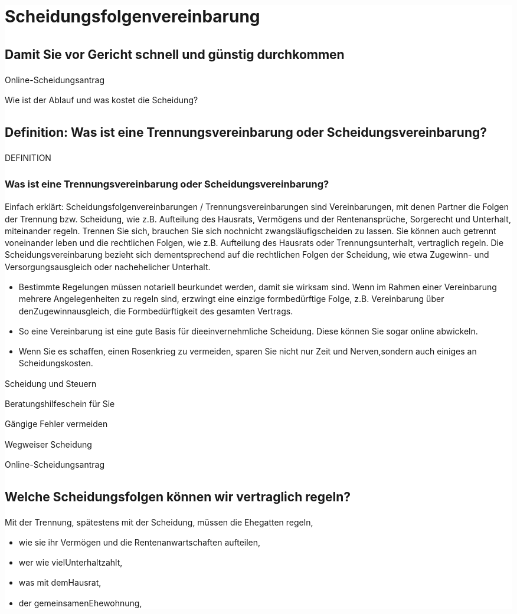 # Scheidungsfolgenvereinbarung

## Damit Sie vor Gericht schnell und günstig durchkommen

Online-Scheidungsantrag

Wie ist der Ablauf und was kostet die Scheidung?

## Definition: Was ist eine Trennungsvereinbarung oder Scheidungsvereinbarung?

DEFINITION

### Was ist eine Trennungsvereinbarung oder Scheidungsvereinbarung?

Einfach erklärt: Scheidungsfolgenvereinbarungen / Trennungsvereinbarungen sind Vereinbarungen, mit denen Partner die Folgen der Trennung bzw. Scheidung, wie z.B. Aufteilung des Hausrats, Vermögens und der Rentenansprüche, Sorgerecht und Unterhalt, miteinander regeln. Trennen Sie sich, brauchen Sie sich nochnicht zwangsläufigscheiden zu lassen. Sie können auch getrennt voneinander leben und die rechtlichen Folgen, wie z.B. Aufteilung des Hausrats oder Trennungsunterhalt, vertraglich regeln. Die Scheidungsvereinbarung bezieht sich dementsprechend auf die rechtlichen Folgen der Scheidung, wie etwa Zugewinn- und Versorgungsausgleich oder nachehelicher Unterhalt.

- Bestimmte Regelungen müssen notariell beurkundet werden, damit sie wirksam sind. Wenn im Rahmen einer Vereinbarung mehrere Angelegenheiten zu regeln sind, erzwingt eine einzige formbedürftige Folge, z.B. Vereinbarung über denZugewinnausgleich, die Formbedürftigkeit des gesamten Vertrags.

- So eine Vereinbarung ist eine gute Basis für dieeinvernehmliche Scheidung. Diese können Sie sogar online abwickeln.

- Wenn Sie es schaffen, einen Rosenkrieg zu vermeiden, sparen Sie nicht nur Zeit und Nerven,sondern auch einiges an Scheidungskosten.

Scheidung und Steuern

Beratungshilfeschein für Sie

Gängige Fehler vermeiden

Wegweiser Scheidung

Online-Scheidungsantrag

## Welche Scheidungsfolgen können wir vertraglich regeln?

Mit der Trennung, spätestens mit der Scheidung, müssen die Ehegatten regeln,

- wie sie ihr Vermögen und die Rentenanwartschaften aufteilen,

- wer wie vielUnterhaltzahlt,

- was mit demHausrat,

- der gemeinsamenEhewohnung,
